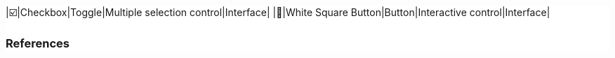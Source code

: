 |☑️|Checkbox|Toggle|Multiple selection control|Interface|
|🔳|White Square Button|Button|Interactive control|Interface|
### References
